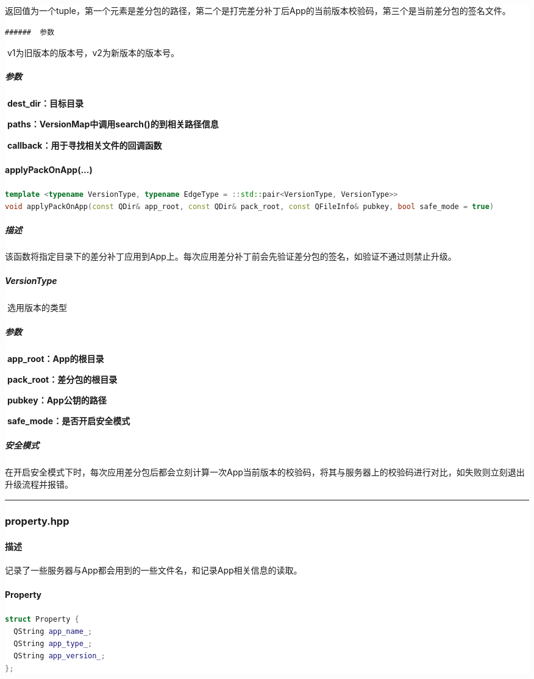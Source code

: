 ​		返回值为一个tuple，第一个元素是差分包的路径，第二个是打完差分补丁后App的当前版本校验码，第三个是当前差分包的签名文件。

	###### 	参数

​		v1为旧版本的版本号，v2为新版本的版本号。

##### 参数

​	**dest_dir：目标目录**

​	**paths：VersionMap中调用search()的到相关路径信息**

​	**callback：用于寻找相关文件的回调函数**



#### applyPackOnApp(...)

```c++
template <typename VersionType, typename EdgeType = ::std::pair<VersionType, VersionType>>
void applyPackOnApp(const QDir& app_root, const QDir& pack_root, const QFileInfo& pubkey, bool safe_mode = true)
```

##### 描述

​	该函数将指定目录下的差分补丁应用到App上。每次应用差分补丁前会先验证差分包的签名，如验证不通过则禁止升级。

##### VersionType

​	选用版本的类型

##### 参数

​	**app_root：App的根目录**

​	**pack_root：差分包的根目录**

​	**pubkey：App公钥的路径**

​	**safe_mode：是否开启安全模式**

##### 安全模式

​	在开启安全模式下时，每次应用差分包后都会立刻计算一次App当前版本的校验码，将其与服务器上的校验码进行对比，如失败则立刻退出升级流程并报错。

------------------------------------

### property.hpp

#### 描述

​	记录了一些服务器与App都会用到的一些文件名，和记录App相关信息的读取。

#### Property

```c++
struct Property {
  QString app_name_;
  QString app_type_;
  QString app_version_;
};
```
